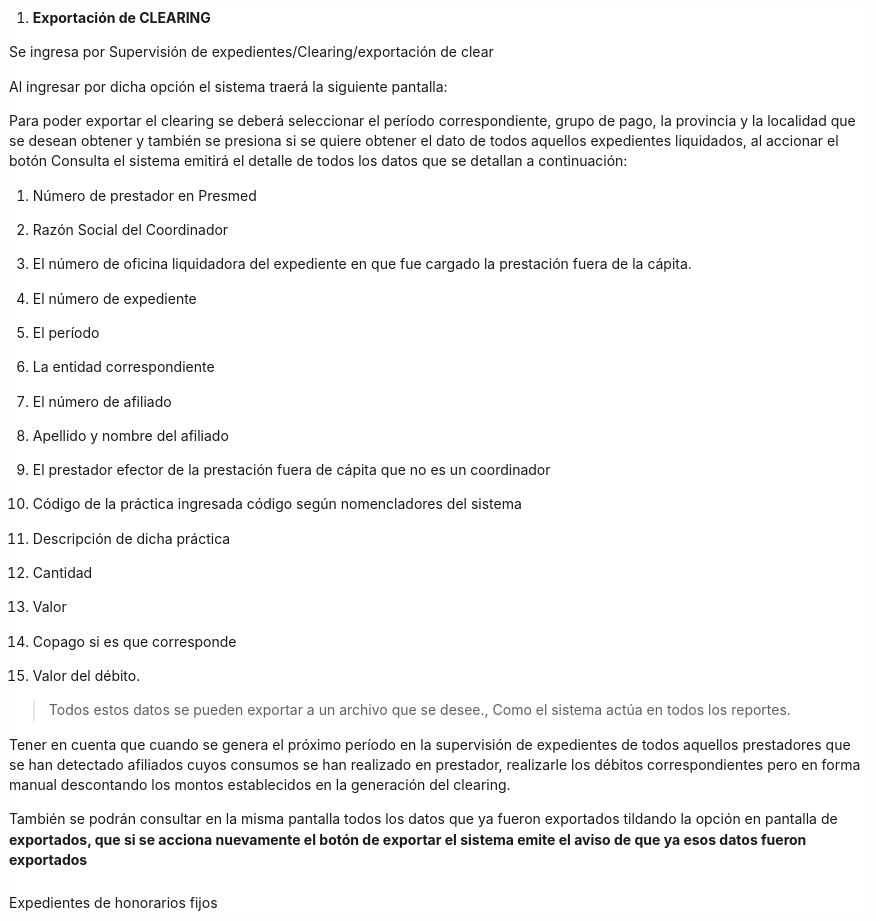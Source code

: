 1.  **Exportación de CLEARING**

Se ingresa por Supervisión de expedientes/Clearing/exportación de clear

Al ingresar por dicha opción el sistema traerá la siguiente pantalla:

Para poder exportar el clearing se deberá seleccionar el período
correspondiente, grupo de pago, la provincia y la localidad que se desean
obtener y también se presiona si se quiere obtener el dato de todos aquellos
expedientes liquidados, al accionar el botón Consulta el sistema emitirá el
detalle de todos los datos que se detallan a continuación:

1.  Número de prestador en Presmed

2.  Razón Social del Coordinador

3.  El número de oficina liquidadora del expediente en que fue cargado la
    prestación fuera de la cápita.

4.  El número de expediente

5.  El período

6.  La entidad correspondiente

7.  El número de afiliado

8.  Apellido y nombre del afiliado

9.  El prestador efector de la prestación fuera de cápita que no es un
    coordinador

10. Código de la práctica ingresada código según nomencladores del sistema

11. Descripción de dicha práctica

12. Cantidad

13. Valor

14. Copago si es que corresponde

15. Valor del débito.

>   Todos estos datos se pueden exportar a un archivo que se desee., Como el
>   sistema actúa en todos los reportes.

Tener en cuenta que cuando se genera el próximo período en la supervisión de
expedientes de todos aquellos prestadores que se han detectado afiliados cuyos
consumos se han realizado en prestador, realizarle los débitos correspondientes
pero en forma manual descontando los montos establecidos en la generación del
clearing.

También se podrán consultar en la misma pantalla todos los datos que ya fueron
exportados tildando la opción en pantalla de **exportados, que si se acciona
nuevamente el botón de exportar el sistema emite el aviso de que ya esos datos
fueron exportados**

###   
Expedientes de honorarios fijos
